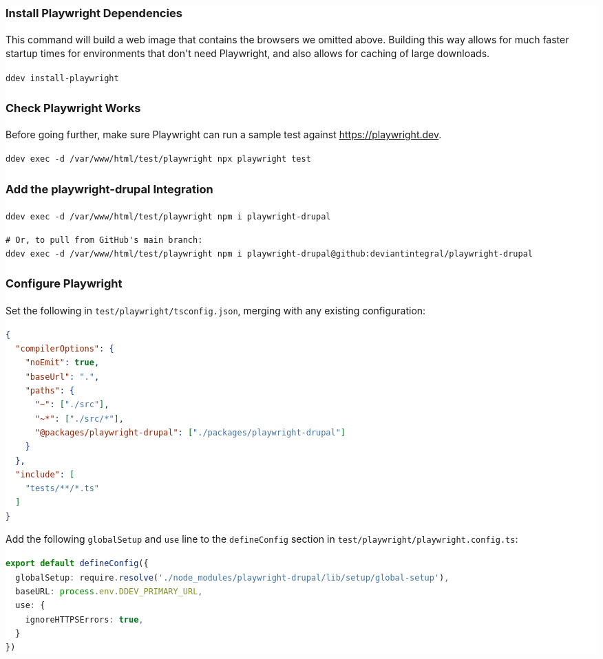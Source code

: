 ### Install Playwright Dependencies

This command will build a web image that contains the browsers we omitted above. Building this way allows for much faster startup times for environments that don't need Playwright, and also allows for caching of large downloads.

```console
ddev install-playwright
```

### Check Playwright Works

Before going further, make sure Playwright can run a sample test against https://playwright.dev.

```console
ddev exec -d /var/www/html/test/playwright npx playwright test
```

### Add the playwright-drupal Integration

```console
ddev exec -d /var/www/html/test/playwright npm i playwright-drupal
```

```console
# Or, to pull from GitHub's main branch:
ddev exec -d /var/www/html/test/playwright npm i playwright-drupal@github:deviantintegral/playwright-drupal
```

### Configure Playwright

Set the following in `test/playwright/tsconfig.json`, merging with any existing configuration:

```json
{
  "compilerOptions": {
    "noEmit": true,
    "baseUrl": ".",
    "paths": {
      "~": ["./src"],
      "~*": ["./src/*"],
      "@packages/playwright-drupal": ["./packages/playwright-drupal"]
    }
  },
  "include": [
    "tests/**/*.ts"
  ]
}
```

Add the following `globalSetup` and `use` line to the `defineConfig` section in `test/playwright/playwright.config.ts`:
```typescript
export default defineConfig({
  globalSetup: require.resolve('./node_modules/playwright-drupal/lib/setup/global-setup'),
  baseURL: process.env.DDEV_PRIMARY_URL,
  use: {
    ignoreHTTPSErrors: true,
  }
})
```
